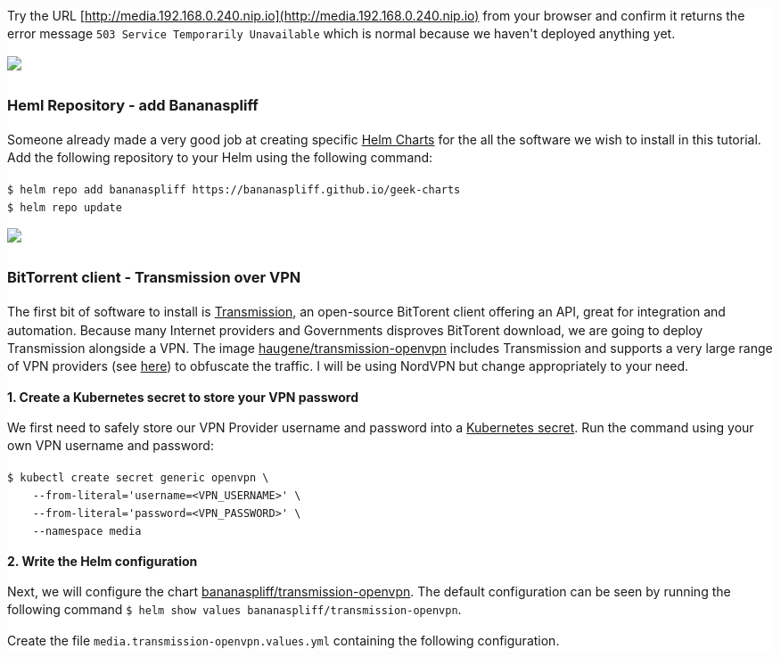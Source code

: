 Try the URL [http://media.192.168.0.240.nip.io](http://media.192.168.0.240.nip.io) from your browser and confirm it returns the error message `503 Service Temporarily Unavailable` which is normal because we haven't deployed anything yet.

![](https://i.imgur.com/tIC7P0r.png)



### Heml Repository - add Bananaspliff

Someone already made a very good job at creating specific [Helm Charts](https://bananaspliff.github.io/geek-charts/) for the all the software we wish to install in this tutorial. Add the following repository to your Helm using the following command:

```
$ helm repo add bananaspliff https://bananaspliff.github.io/geek-charts
$ helm repo update
```





![](https://ipfs.infura.io/ipfs/QmTp1hoJ558ZtTRXDtsmj6smFJLq2y6J8d7a5MD6gmPzfH)



### BitTorrent client - Transmission over VPN

The first bit of software to install is [Transmission](https://transmissionbt.com), an open-source BitTorent client offering an API, great for integration and automation. Because many Internet providers and Governments disproves BitTorent download, we are going to deploy Transmission alongside a VPN. The image [haugene/transmission-openvpn](https://haugene.github.io/docker-transmission-openvpn/) includes Transmission and supports a very large range of VPN providers (see [here](https://haugene.github.io/docker-transmission-openvpn/supported-providers/)) to obfuscate the traffic. I will be using NordVPN but change appropriately to your need.


**1. Create a Kubernetes secret to store your VPN password**

We first need to safely store our VPN Provider username and password into a [Kubernetes secret](https://kubernetes.io/docs/concepts/configuration/secret/). Run the command using your own VPN username and password:

```
$ kubectl create secret generic openvpn \
    --from-literal='username=<VPN_USERNAME>' \
    --from-literal='password=<VPN_PASSWORD>' \
    --namespace media
```


**2. Write the Helm configuration**

Next, we will configure the chart [bananaspliff/transmission-openvpn](https://github.com/bananaspliff/geek-charts/tree/gh-pages/transmission-openvpn). The default configuration can be seen by running the following command `$ helm show values bananaspliff/transmission-openvpn`.

Create the file `media.transmission-openvpn.values.yml` containing the following configuration.
